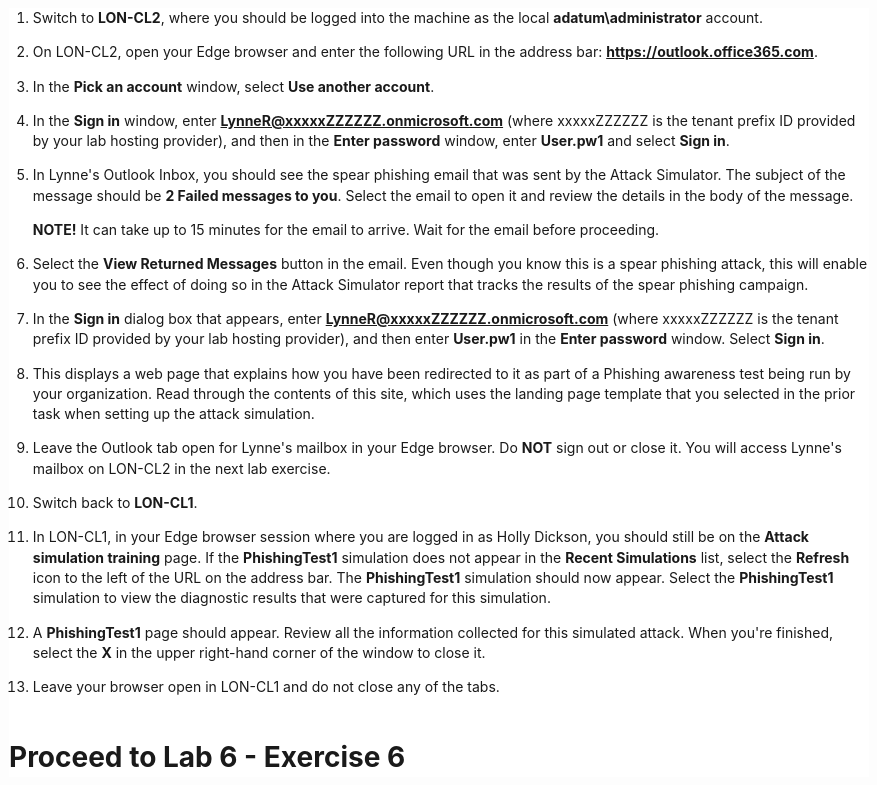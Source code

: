 1. Switch to **LON-CL2**, where you should be logged into the machine as the local **adatum\administrator** account.

2. On LON-CL2, open your Edge browser and enter the following URL in the address bar: **https://outlook.office365.com**.
 
3. In the **Pick an account** window, select **Use another account**. 

4. In the **Sign in** window, enter **LynneR@xxxxxZZZZZZ.onmicrosoft.com** (where xxxxxZZZZZZ is the tenant prefix ID provided by your lab hosting provider), and then in the **Enter password** window, enter **User.pw1** and select **Sign in**. 

5. In Lynne's Outlook Inbox, you should see the spear phishing email that was sent by the Attack Simulator. The subject of the message should be **2 Failed messages to you**. Select the email to open it and review the details in the body of the message. 

	**NOTE!** It can take up to 15 minutes for the email to arrive.  Wait for the email before proceeding.

6. Select the **View Returned Messages** button in the email. Even though you know this is a spear phishing attack, this will enable you to see the effect of doing so in the Attack Simulator report that tracks the results of the spear phishing campaign.

7. In the **Sign in** dialog box that appears, enter **LynneR@xxxxxZZZZZZ.onmicrosoft.com** (where xxxxxZZZZZZ is the tenant prefix ID provided by your lab hosting provider), and then enter **User.pw1** in the **Enter password** window. Select **Sign in**. 

8. This displays a web page that explains how you have been redirected to it as part of a Phishing awareness test being run by your organization. Read through the contents of this site, which uses the landing page template that you selected in the prior task when setting up the attack simulation.

9. Leave the Outlook tab open for Lynne's mailbox in your Edge browser. Do **NOT** sign out or close it. You will access Lynne's mailbox on LON-CL2 in the next lab exercise. 

10. Switch back to **LON-CL1**.

11. In LON-CL1, in your Edge browser session where you are logged in as Holly Dickson, you should still be on the **Attack simulation training** page. If the **PhishingTest1** simulation does not appear in the **Recent Simulations** list, select the **Refresh** icon to the left of the URL on the address bar. The **PhishingTest1** simulation should now appear. Select the **PhishingTest1** simulation to view the diagnostic results that were captured for this simulation.

12. A **PhishingTest1** page should appear. Review all the information collected for this simulated attack. When you're finished, select the **X** in the upper right-hand corner of the window to close it. 

13. Leave your browser open in LON-CL1 and do not close any of the tabs.
    

# Proceed to Lab 6 - Exercise 6
